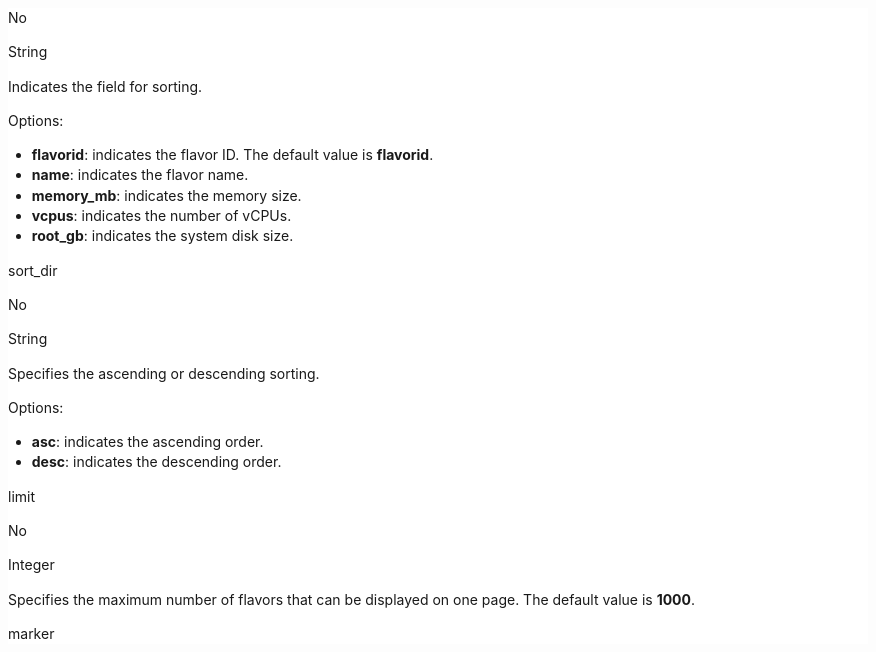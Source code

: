 </td>
<td class="cellrowborder" valign="top" width="17.378262173782623%" headers="mcps1.2.5.1.2 "><p id="p17686454182517"><a name="p17686454182517"></a><a name="p17686454182517"></a>No</p>
</td>
<td class="cellrowborder" valign="top" width="13.318668133186684%" headers="mcps1.2.5.1.3 "><p id="p1068616548253"><a name="p1068616548253"></a><a name="p1068616548253"></a>String</p>
</td>
<td class="cellrowborder" valign="top" width="50.89491050894911%" headers="mcps1.2.5.1.4 "><p id="p022328104313"><a name="p022328104313"></a><a name="p022328104313"></a>Indicates the field for sorting.</p>
<p id="p20288737204310"><a name="p20288737204310"></a><a name="p20288737204310"></a>Options:</p>
<a name="ul1373511215479"></a><a name="ul1373511215479"></a><ul id="ul1373511215479"><li><strong id="b84235270614334"><a name="b84235270614334"></a><a name="b84235270614334"></a>flavorid</strong>: indicates the flavor ID. The default value is <strong id="b842352706201611"><a name="b842352706201611"></a><a name="b842352706201611"></a>flavorid</strong>.</li><li><strong id="b842352706143324"><a name="b842352706143324"></a><a name="b842352706143324"></a>name</strong>: indicates the flavor name.</li><li><strong id="b842352706143338"><a name="b842352706143338"></a><a name="b842352706143338"></a>memory_mb</strong>: indicates the memory size.</li><li><strong id="b842352706143352"><a name="b842352706143352"></a><a name="b842352706143352"></a>vcpus</strong>: indicates the number of vCPUs.</li><li><strong id="b842352706143411"><a name="b842352706143411"></a><a name="b842352706143411"></a>root_gb</strong>: indicates the system disk size.</li></ul>
</td>
</tr>
<tr id="row11686654102510"><td class="cellrowborder" valign="top" width="18.408159184081594%" headers="mcps1.2.5.1.1 "><p id="p6686135416252"><a name="p6686135416252"></a><a name="p6686135416252"></a>sort_dir</p>
</td>
<td class="cellrowborder" valign="top" width="17.378262173782623%" headers="mcps1.2.5.1.2 "><p id="p2686135414252"><a name="p2686135414252"></a><a name="p2686135414252"></a>No</p>
</td>
<td class="cellrowborder" valign="top" width="13.318668133186684%" headers="mcps1.2.5.1.3 "><p id="p126861854152511"><a name="p126861854152511"></a><a name="p126861854152511"></a>String</p>
</td>
<td class="cellrowborder" valign="top" width="50.89491050894911%" headers="mcps1.2.5.1.4 "><p id="p1913719444471"><a name="p1913719444471"></a><a name="p1913719444471"></a>Specifies the ascending or descending sorting.</p>
<p id="p13472050164719"><a name="p13472050164719"></a><a name="p13472050164719"></a>Options:</p>
<a name="ul391512324817"></a><a name="ul391512324817"></a><ul id="ul391512324817"><li><strong id="b84235270614353"><a name="b84235270614353"></a><a name="b84235270614353"></a>asc</strong>: indicates the ascending order.</li><li><strong id="b842352706143516"><a name="b842352706143516"></a><a name="b842352706143516"></a>desc</strong>: indicates the descending order.</li></ul>
</td>
</tr>
<tr id="row156862545252"><td class="cellrowborder" valign="top" width="18.408159184081594%" headers="mcps1.2.5.1.1 "><p id="p8686185414256"><a name="p8686185414256"></a><a name="p8686185414256"></a>limit</p>
</td>
<td class="cellrowborder" valign="top" width="17.378262173782623%" headers="mcps1.2.5.1.2 "><p id="p17686654172514"><a name="p17686654172514"></a><a name="p17686654172514"></a>No</p>
</td>
<td class="cellrowborder" valign="top" width="13.318668133186684%" headers="mcps1.2.5.1.3 "><p id="p16686175472510"><a name="p16686175472510"></a><a name="p16686175472510"></a>Integer</p>
</td>
<td class="cellrowborder" valign="top" width="50.89491050894911%" headers="mcps1.2.5.1.4 "><p id="p5411239124919"><a name="p5411239124919"></a><a name="p5411239124919"></a>Specifies the maximum number of flavors that can be displayed on one page. The default value is <strong id="b842352706143626"><a name="b842352706143626"></a><a name="b842352706143626"></a>1000</strong>.</p>
</td>
</tr>
<tr id="row16861354102515"><td class="cellrowborder" valign="top" width="18.408159184081594%" headers="mcps1.2.5.1.1 "><p id="p768610546253"><a name="p768610546253"></a><a name="p768610546253"></a>marker</p>
</td>